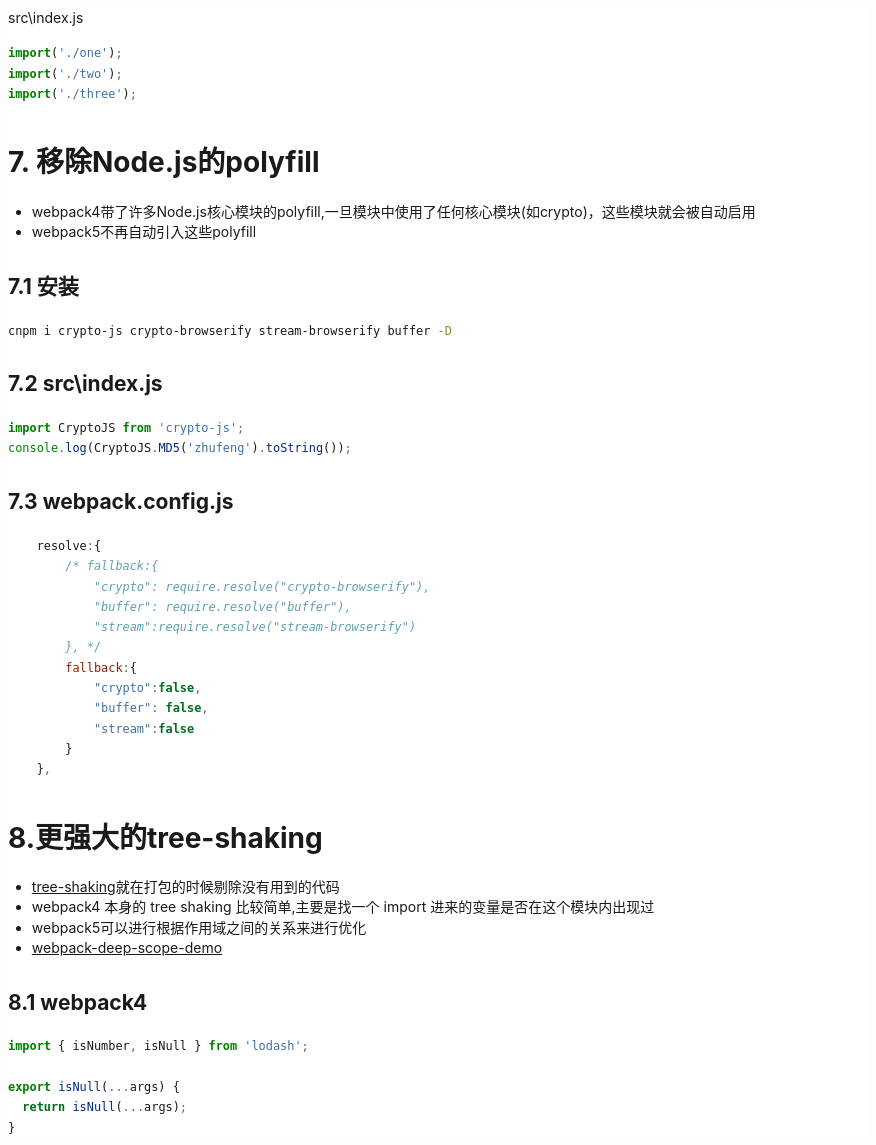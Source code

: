 src\index.js
```js
import('./one');
import('./two');
import('./three');
```
# 7. 移除Node.js的polyfill
- webpack4带了许多Node.js核心模块的polyfill,一旦模块中使用了任何核心模块(如crypto)，这些模块就会被自动启用
- webpack5不再自动引入这些polyfill
## 7.1 安装
```bash
cnpm i crypto-js crypto-browserify stream-browserify buffer -D
```
## 7.2 src\index.js
```js
import CryptoJS from 'crypto-js';
console.log(CryptoJS.MD5('zhufeng').toString());
```
## 7.3 webpack.config.js
```js
    resolve:{
        /* fallback:{ 
            "crypto": require.resolve("crypto-browserify"),
            "buffer": require.resolve("buffer"),
            "stream":require.resolve("stream-browserify")
        }, */
        fallback:{ 
            "crypto":false,
            "buffer": false,
            "stream":false
        }
    },
```
# 8.更强大的tree-shaking
- [tree-shaking](https://webpack.js.org/guides/tree-shaking/#root)就在打包的时候剔除没有用到的代码
- webpack4 本身的 tree shaking 比较简单,主要是找一个 import 进来的变量是否在这个模块内出现过
- webpack5可以进行根据作用域之间的关系来进行优化
- [webpack-deep-scope-demo](https://diverse.space/webpack-deep-scope-demo/)
## 8.1 webpack4
```js
import { isNumber, isNull } from 'lodash';

export isNull(...args) {
  return isNull(...args);
}
```